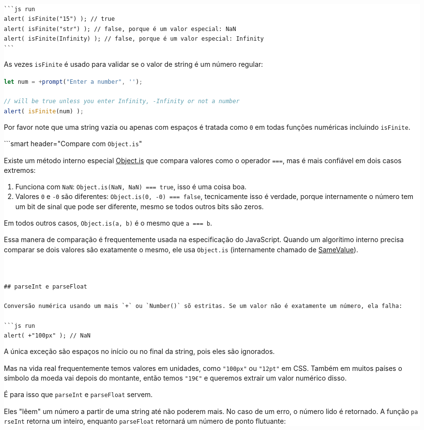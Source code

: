     ```js run
    alert( isFinite("15") ); // true
    alert( isFinite("str") ); // false, porque é um valor especial: NaN
    alert( isFinite(Infinity) ); // false, porque é um valor especial: Infinity
    ```

As vezes `isFinite` é usado para validar se o valor de string é um número regular:


```js run
let num = +prompt("Enter a number", '');

// will be true unless you enter Infinity, -Infinity or not a number
alert( isFinite(num) );
```

Por favor note que uma string vazia ou apenas com espaços é tratada como `0`  em todas funções numéricas incluindo `isFinite`.  

```smart header="Compare com `Object.is`"

Existe um método interno especial [Object.is](mdn:js/Object/is) que compara valores como o operador `===`, mas é mais confiável em dois casos extremos:

1. Funciona com `NaN`: `Object.is(NaN, NaN) === true`, isso é uma coisa boa.
2. Valores `0` e `-0` são diferentes: `Object.is(0, -0) === false`, tecnicamente isso é verdade, porque internamente o número tem um bit de sinal que pode ser diferente, mesmo se todos outros bits são zeros.

Em todos outros casos, `Object.is(a, b)` é o mesmo que `a === b`.

Essa manera de comparação é frequentemente usada na especificação do JavaScript. Quando um algorítimo interno precisa comparar se dois valores são exatamente o mesmo, ele usa `Object.is` (internamente chamado de  [SameValue](https://tc39.github.io/ecma262/#sec-samevalue)).
```


## parseInt e parseFloat

Conversão numérica usando um mais `+` ou `Number()` sõ estritas. Se um valor não é exatamente um número, ela falha:

```js run
alert( +"100px" ); // NaN
```

A única exceção são espaços no início ou no final da string, pois eles são ignorados.

Mas na vida real frequentemente temos valores em unidades, como `"100px"` ou `"12pt"` em CSS. Também em muitos países o símbolo da moeda vai depois do montante, então temos `"19€"` e queremos extrair um valor numérico disso.

É para isso que `parseInt` e `parseFloat` servem.

Eles "lêem" um número a partir de uma string até não poderem mais. No caso de um erro, o número lido é retornado. A função `parseInt` retorna um inteiro, enquanto `parseFloat` retornará um número de ponto flutuante:
